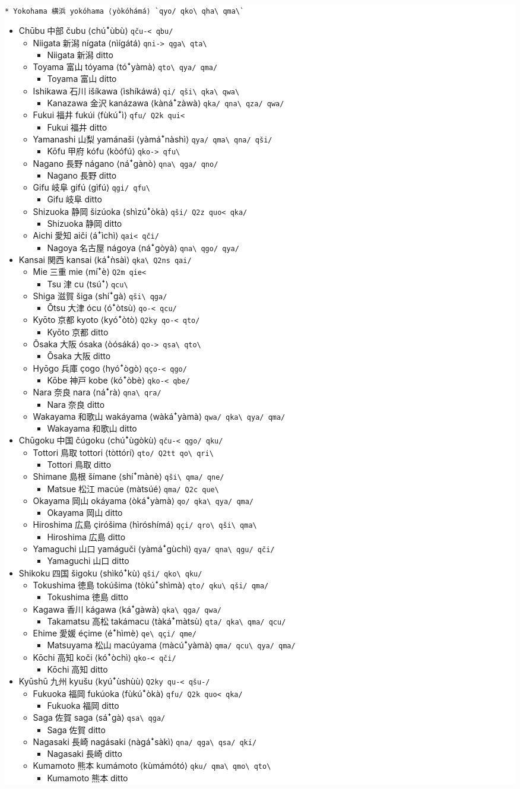     * Yokohama 横浜 yokóhama ⟨yòkóhámá⟩ `qyo/ qko\ qha\ qma\`
* Chūbu 中部 čubu ⟨chúꜜùbù⟩ `qču-< qbu/`
  * Niigata 新潟 nígata ⟨nìígátá⟩ `qni-> qga\ qta\`
    * Niigata 新潟 ditto
  * Toyama 富山 tóyama ⟨tóꜜyàmà⟩ `qto\ qya/ qma/`
    * Toyama 富山 ditto
  * Ishikawa 石川 išíkawa ⟨ìshíkáwá⟩ `qi/ qši\ qka\ qwa\`
    * Kanazawa 金沢 kanázawa ⟨kànáꜜzàwà⟩ `qka/ qna\ qza/ qwa/`
  * Fukui 福井 fukúi ⟨fùkúꜜì⟩ `qfu/ Q2k qui<`
    * Fukui 福井 ditto
  * Yamanashi 山梨 yamánaši ⟨yàmáꜜnàshì⟩ `qya/ qma\ qna/ qši/`
    * Kōfu 甲府 kófu ⟨kòófú⟩ `qko-> qfu\`
  * Nagano 長野 nágano ⟨náꜜgànò⟩ `qna\ qga/ qno/`
    * Nagano 長野 ditto
  * Gifu 岐阜 gifú ⟨gìfú⟩ `qgi/ qfu\`
    * Gifu 岐阜 ditto
  * Shizuoka 静岡 šizúoka ⟨shìzúꜜòkà⟩ `qši/ Q2z quo< qka/`
    * Shizuoka 静岡 ditto
  * Aichi 愛知 aiči ⟨áꜜìchì⟩ `qai< qči/`
    * Nagoya 名古屋 nágoya ⟨náꜜgòyà⟩ `qna\ qgo/ qya/`
* Kansai 関西 kansai ⟨káꜜǹsàì⟩ `qka\ Q2ns qai/`
  * Mie 三重 mie ⟨míꜜè⟩ `Q2m qie<`
    * Tsu 津 cu ⟨tsúꜜ⟩ `qcu\`
  * Shiga 滋賀 šiga ⟨shíꜜgà⟩ `qši\ qga/`
    * Ōtsu 大津 ócu ⟨óꜜòtsù⟩ `qo-< qcu/`
  * Kyōto 京都 kyoto ⟨kyóꜜòtò⟩ `Q2ky qo-< qto/`
    * Kyōto 京都 ditto
  * Ōsaka 大阪 ósaka ⟨òósáká⟩ `qo-> qsa\ qto\`
    * Ōsaka 大阪 ditto
  * Hyōgo 兵庫 çogo ⟨hyóꜜògò⟩ `qço-< qgo/`
    * Kōbe 神戸 kobe ⟨kóꜜòbè⟩ `qko-< qbe/`
  * Nara 奈良 nara ⟨náꜜrà⟩ `qna\ qra/`
    * Nara 奈良 ditto
  * Wakayama 和歌山 wakáyama ⟨wàkáꜜyàmà⟩ `qwa/ qka\ qya/ qma/`
    * Wakayama 和歌山 ditto
* Chūgoku 中国 čúgoku ⟨chúꜜùgòkù⟩ `qču-< qgo/ qku/`
  * Tottori 鳥取 tottori ⟨tòttórí⟩ `qto/ Q2tt qo\ qri\`
    * Tottori 鳥取 ditto
  * Shimane 島根 šímane ⟨shíꜜmànè⟩ `qši\ qma/ qne/`
    * Matsue 松江 macúe ⟨màtsúé⟩ `qma/ Q2c que\`
  * Okayama 岡山 okáyama ⟨òkáꜜyàmà⟩ `qo/ qka\ qya/ qma/`
    * Okayama 岡山 ditto
  * Hiroshima 広島 çiróšima ⟨hìróshímá⟩ `qçi/ qro\ qši\ qma\`
    * Hiroshima 広島 ditto
  * Yamaguchi 山口 yamáguči ⟨yàmáꜜgùchì⟩ `qya/ qna\ qgu/ qči/`
    * Yamaguchi 山口 ditto
* Shikoku 四国 šigoku ⟨shìkóꜜkù⟩ `qši/ qko\ qku/`
  * Tokushima 徳島 tokúšima ⟨tòkúꜜshìmà⟩ `qto/ qku\ qši/ qma/`
    * Tokushima 徳島 ditto
  * Kagawa 香川 kágawa ⟨káꜜgàwà⟩ `qka\ qga/ qwa/`
    * Takamatsu 高松 takámacu ⟨tàkáꜜmàtsù⟩ `qta/ qka\ qma/ qcu/`
  * Ehime 愛媛 éçime ⟨éꜜhìmè⟩ `qe\ qçi/ qme/`
    * Matsuyama 松山 macúyama ⟨màcúꜜyàmà⟩ `qma/ qcu\ qya/ qma/`
  * Kōchi 高知 koči ⟨kóꜜòchì⟩ `qko-< qči/`
    * Kōchi 高知 ditto
* Kyūshū 九州 kyušu ⟨kyúꜜùshùù⟩ `Q2ky qu-< qšu-/`
  * Fukuoka 福岡 fukúoka ⟨fùkúꜜòkà⟩ `qfu/ Q2k quo< qka/`
    * Fukuoka 福岡 ditto
  * Saga 佐賀 saga ⟨sáꜜgà⟩ `qsa\ qga/`
    * Saga 佐賀 ditto
  * Nagasaki 長崎 nagásaki ⟨nàgáꜜsàkì⟩ `qna/ qga\ qsa/ qki/`
    * Nagasaki 長崎 ditto
  * Kumamoto 熊本 kumámoto ⟨kùmámótó⟩ `qku/ qma\ qmo\ qto\`
    * Kumamoto 熊本 ditto